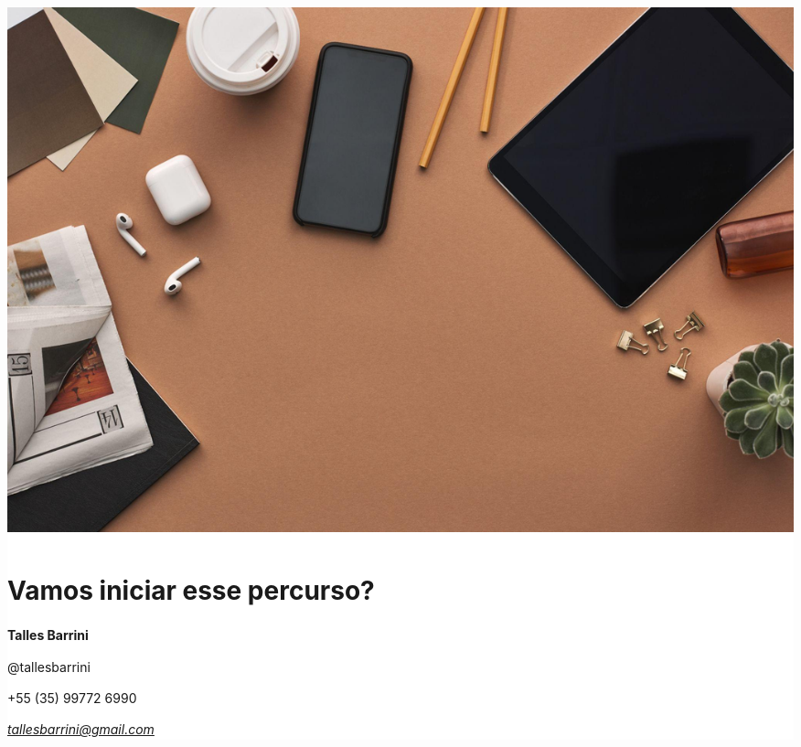 ![](images/Apresenta%C3%A7%C3%A3o%20-%20Escola%20de%20Cinema%2C%20Arte%20e%20Psican%C3%A1lise%20-%20Talles%20Barrini/Apresenta%C3%A7%C3%A3o%20-%20Escola%20de%20Cinema%2C%20Arte%20e%20Psican%C3%A1lise%20-%20Talles%20Barrini24.jpg)

<a name="vamos-iniciar-esse-percurso"></a>
# Vamos iniciar esse percurso?

__Talles Barrini__

@tallesbarrini

\+55 \(35\) 99772 6990

_[tallesbarrini@gmail\.com](mailto:tallesconsultoriapessoal@gmail.com)_

